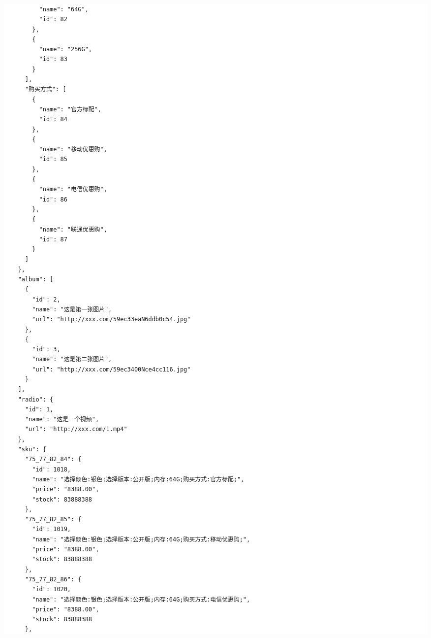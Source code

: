 ```
          "name": "64G",
          "id": 82
        },
        {
          "name": "256G",
          "id": 83
        }
      ],
      "购买方式": [
        {
          "name": "官方标配",
          "id": 84
        },
        {
          "name": "移动优惠购",
          "id": 85
        },
        {
          "name": "电信优惠购",
          "id": 86
        },
        {
          "name": "联通优惠购",
          "id": 87
        }
      ]
    },
    "album": [
      {
        "id": 2,
        "name": "这是第一张图片",
        "url": "http://xxx.com/59ec33eaN6ddb0c54.jpg"
      },
      {
        "id": 3,
        "name": "这是第二张图片",
        "url": "http://xxx.com/59ec3400Nce4cc116.jpg"
      }
    ],
    "radio": {
      "id": 1,
      "name": "这是一个视频",
      "url": "http://xxx.com/1.mp4"
    },
    "sku": {
      "75_77_82_84": {
        "id": 1018,
        "name": "选择颜色:银色;选择版本:公开版;内存:64G;购买方式:官方标配;",
        "price": "8388.00",
        "stock": 83888388
      },
      "75_77_82_85": {
        "id": 1019,
        "name": "选择颜色:银色;选择版本:公开版;内存:64G;购买方式:移动优惠购;",
        "price": "8388.00",
        "stock": 83888388
      },
      "75_77_82_86": {
        "id": 1020,
        "name": "选择颜色:银色;选择版本:公开版;内存:64G;购买方式:电信优惠购;",
        "price": "8388.00",
        "stock": 83888388
      },
```
